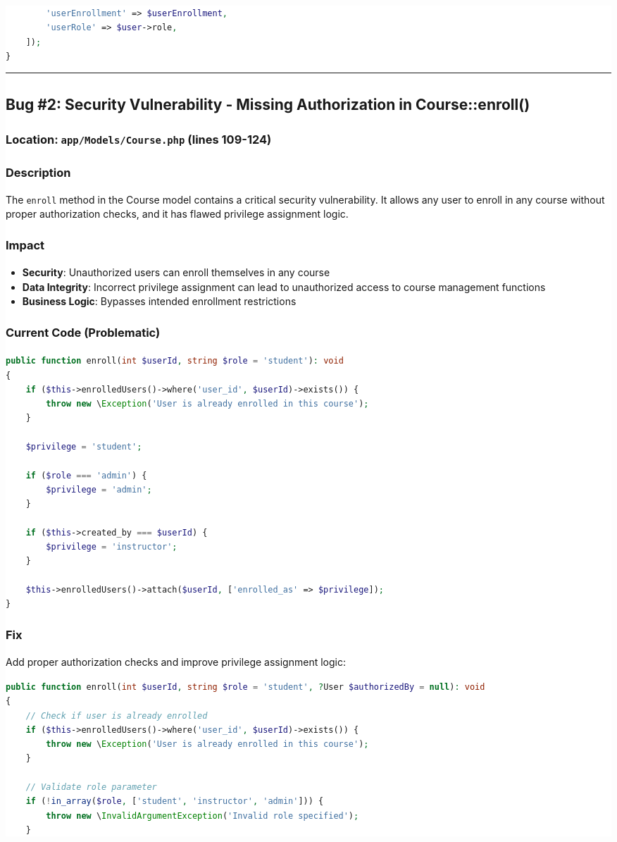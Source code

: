 ```php
        'userEnrollment' => $userEnrollment,
        'userRole' => $user->role,
    ]);
}
```

---

## Bug #2: Security Vulnerability - Missing Authorization in Course::enroll()

### Location: `app/Models/Course.php` (lines 109-124)

### Description
The `enroll` method in the Course model contains a critical security vulnerability. It allows any user to enroll in any course without proper authorization checks, and it has flawed privilege assignment logic.

### Impact
- **Security**: Unauthorized users can enroll themselves in any course
- **Data Integrity**: Incorrect privilege assignment can lead to unauthorized access to course management functions
- **Business Logic**: Bypasses intended enrollment restrictions

### Current Code (Problematic)
```php
public function enroll(int $userId, string $role = 'student'): void
{
    if ($this->enrolledUsers()->where('user_id', $userId)->exists()) {
        throw new \Exception('User is already enrolled in this course');
    }

    $privilege = 'student';

    if ($role === 'admin') {
        $privilege = 'admin';
    }

    if ($this->created_by === $userId) {
        $privilege = 'instructor';
    }

    $this->enrolledUsers()->attach($userId, ['enrolled_as' => $privilege]);
}
```

### Fix
Add proper authorization checks and improve privilege assignment logic:

```php
public function enroll(int $userId, string $role = 'student', ?User $authorizedBy = null): void
{
    // Check if user is already enrolled
    if ($this->enrolledUsers()->where('user_id', $userId)->exists()) {
        throw new \Exception('User is already enrolled in this course');
    }

    // Validate role parameter
    if (!in_array($role, ['student', 'instructor', 'admin'])) {
        throw new \InvalidArgumentException('Invalid role specified');
    }

```